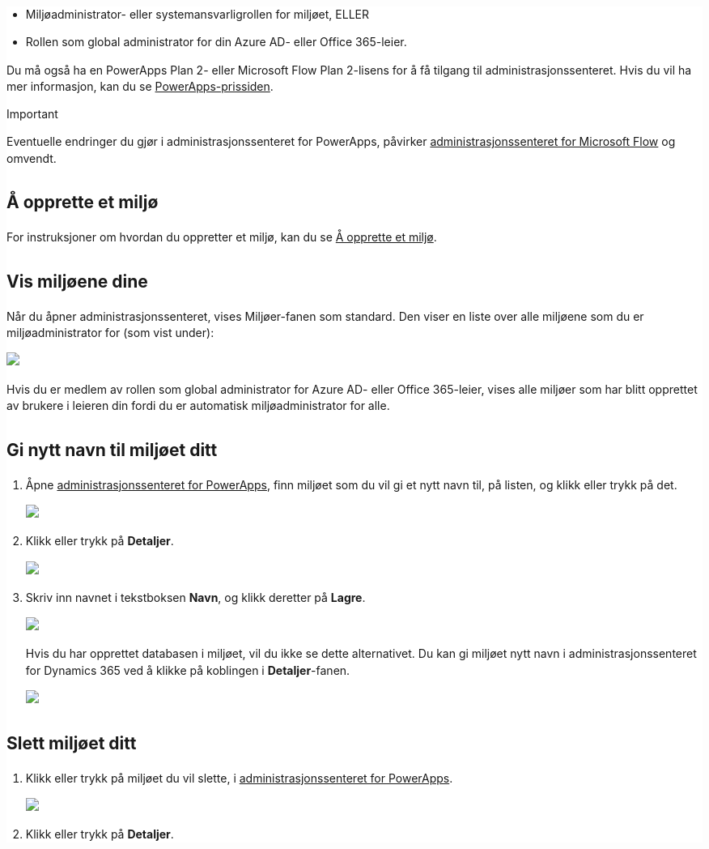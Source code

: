 * Miljøadministrator- eller systemansvarligrollen for miljøet, ELLER

* Rollen som global administrator for din Azure AD- eller Office 365-leier.

Du må også ha en PowerApps Plan 2- eller Microsoft Flow Plan 2-lisens for å få tilgang til administrasjonssenteret. Hvis du vil ha mer informasjon, kan du se [PowerApps-prissiden][3].

> [!IMPORTANT]
> Eventuelle endringer du gjør i administrasjonssenteret for PowerApps, påvirker [administrasjonssenteret for Microsoft Flow][4] og omvendt.

## <a name="create-an-environment"></a>Å opprette et miljø
For instruksjoner om hvordan du oppretter et miljø, kan du se [Å opprette et miljø](create-environment.md).

## <a name="view-your-environments"></a>Vis miljøene dine
Når du åpner administrasjonssenteret, vises Miljøer-fanen som standard. Den viser en liste over alle miljøene som du er miljøadministrator for (som vist under):

![](./media/environment-admin/environment-list-new.png)

Hvis du er medlem av rollen som global administrator for Azure AD- eller Office 365-leier, vises alle miljøer som har blitt opprettet av brukere i leieren din fordi du er automatisk miljøadministrator for alle.

## <a name="rename-your-environment"></a>Gi nytt navn til miljøet ditt
1. Åpne [administrasjonssenteret for PowerApps][1], finn miljøet som du vil gi et nytt navn til, på listen, og klikk eller trykk på det.

    ![](./media/environment-admin/environment-list-updated3.png)

2. Klikk eller trykk på **Detaljer**.

    ![](./media/environment-admin/environment-rename-details-2.png)
3. Skriv inn navnet i tekstboksen **Navn**, og klikk deretter på **Lagre**.

    ![](./media/environment-admin/environment-rename-2.png)

    Hvis du har opprettet databasen i miljøet, vil du ikke se dette alternativet. Du kan gi miljøet nytt navn i administrasjonssenteret for Dynamics 365 ved å klikke på koblingen i **Detaljer**-fanen.

    ![](./media/environment-admin/Delete-D365AdminCenter.png)


## <a name="delete-your-environment"></a>Slett miljøet ditt
1. Klikk eller trykk på miljøet du vil slette, i [administrasjonssenteret for PowerApps][1].

    ![](./media/environment-admin/environment-list-updated3.png)
2. Klikk eller trykk på **Detaljer**.


[1]: https://admin.powerapps.com
[2]: https://web.powerapps.com
[3]: https://powerapps.microsoft.com/pricing/
[4]: https://admin.flow.microsoft.com
[5]: https://go.microsoft.com/fwlink/p/?linkid=871628